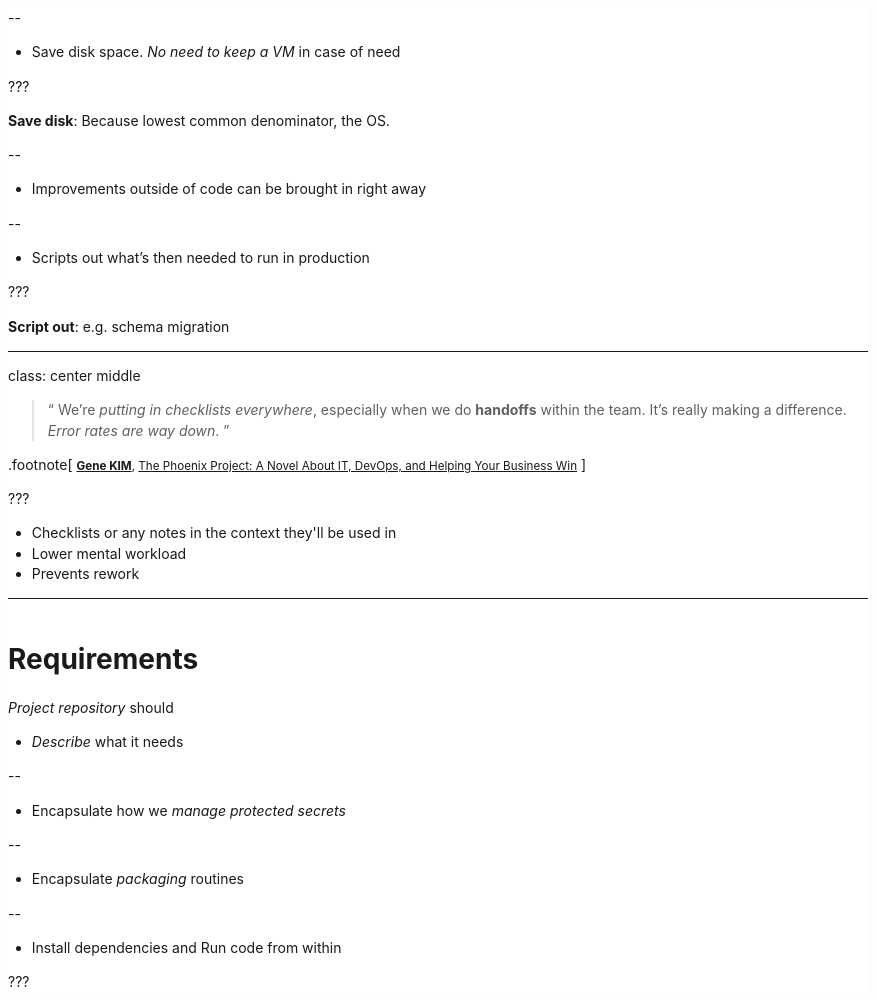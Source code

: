 --

* Save disk space. *No need to keep a VM* in case of need

???

**Save disk**: Because lowest common denominator, the OS.

--

* Improvements outside of code can be brought in right away

--

* Scripts out what’s then needed to run in production

???

**Script out**: e.g. schema migration



---
class: center middle

> “ We’re *putting in checklists everywhere*, especially when we do **handoffs** within the team. It’s really making a difference. *Error rates are way down*. ”

.footnote[
<small>[**Gene KIM**](http://itrevolution.com/), [The Phoenix Project: A Novel About IT, DevOps, and Helping Your Business Win](http://itrevolution.com/books/phoenix-project-devops-book/)</small>
]

???

* Checklists or any notes in the context they'll be used in
* Lower mental workload
* Prevents rework


---

# Requirements

*Project repository* should

* *Describe* what it needs

--

* Encapsulate how we *manage protected secrets*

--

* Encapsulate *packaging* routines

--

* Install dependencies and Run code from within

???
